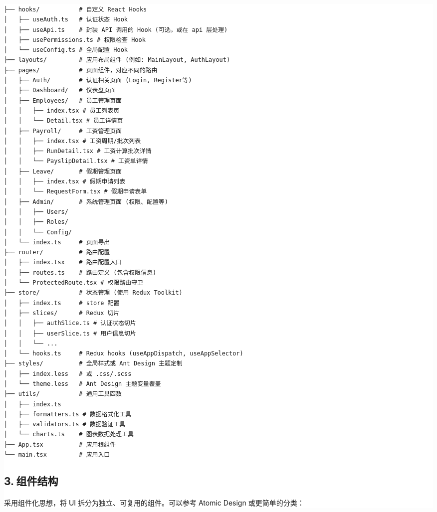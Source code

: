 ```
├── hooks/           # 自定义 React Hooks
│   ├── useAuth.ts   # 认证状态 Hook
│   ├── useApi.ts    # 封装 API 调用的 Hook (可选，或在 api 层处理)
│   ├── usePermissions.ts # 权限检查 Hook
│   └── useConfig.ts # 全局配置 Hook
├── layouts/         # 应用布局组件 (例如: MainLayout, AuthLayout)
├── pages/           # 页面组件，对应不同的路由
│   ├── Auth/        # 认证相关页面 (Login, Register等)
│   ├── Dashboard/   # 仪表盘页面
│   ├── Employees/   # 员工管理页面
│   │   ├── index.tsx # 员工列表页
│   │   └── Detail.tsx # 员工详情页
│   ├── Payroll/     # 工资管理页面
│   │   ├── index.tsx # 工资周期/批次列表
│   │   ├── RunDetail.tsx # 工资计算批次详情
│   │   └── PayslipDetail.tsx # 工资单详情
│   ├── Leave/       # 假期管理页面
│   │   ├── index.tsx # 假期申请列表
│   │   └── RequestForm.tsx # 假期申请表单
│   ├── Admin/       # 系统管理页面 (权限、配置等)
│   │   ├── Users/
│   │   ├── Roles/
│   │   └── Config/
│   └── index.ts     # 页面导出
├── router/          # 路由配置
│   ├── index.tsx    # 路由配置入口
│   ├── routes.ts    # 路由定义 (包含权限信息)
│   └── ProtectedRoute.tsx # 权限路由守卫
├── store/           # 状态管理 (使用 Redux Toolkit)
│   ├── index.ts     # store 配置
│   ├── slices/      # Redux 切片
│   │   ├── authSlice.ts # 认证状态切片
│   │   ├── userSlice.ts # 用户信息切片
│   │   └── ...
│   └── hooks.ts     # Redux hooks (useAppDispatch, useAppSelector)
├── styles/          # 全局样式或 Ant Design 主题定制
│   ├── index.less   # 或 .css/.scss
│   └── theme.less   # Ant Design 主题变量覆盖
├── utils/           # 通用工具函数
│   ├── index.ts
│   ├── formatters.ts # 数据格式化工具
│   ├── validators.ts # 数据验证工具
│   └── charts.ts    # 图表数据处理工具
├── App.tsx          # 应用根组件
└── main.tsx         # 应用入口
```

## 3. 组件结构

采用组件化思想，将 UI 拆分为独立、可复用的组件。可以参考 Atomic Design 或更简单的分类：
